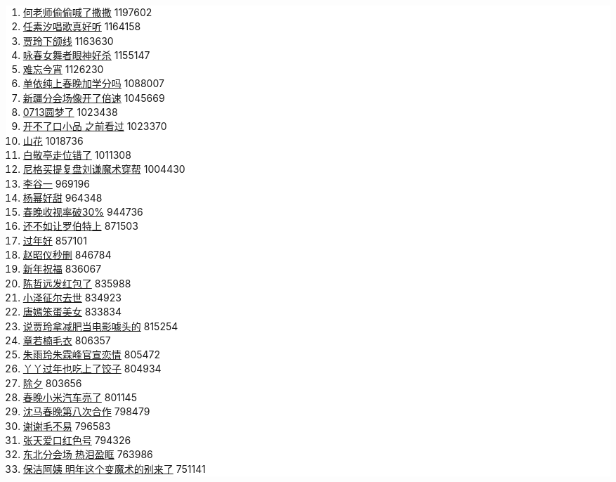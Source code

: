 1. [何老师偷偷喊了撒撒](https://s.weibo.com/weibo?q=%23%E4%BD%95%E8%80%81%E5%B8%88%E5%81%B7%E5%81%B7%E5%96%8A%E4%BA%86%E6%92%92%E6%92%92%23&t=31&band_rank=5&Refer=top) 1197602
1. [任素汐唱歌真好听](https://s.weibo.com/weibo?q=%E4%BB%BB%E7%B4%A0%E6%B1%90%E5%94%B1%E6%AD%8C%E7%9C%9F%E5%A5%BD%E5%90%AC&t=31&band_rank=21&Refer=top) 1164158
1. [贾玲下颌线](https://s.weibo.com/weibo?q=%23%E8%B4%BE%E7%8E%B2%E4%B8%8B%E9%A2%8C%E7%BA%BF%23&t=31&band_rank=6&Refer=top) 1163630
1. [咏春女舞者眼神好杀](https://s.weibo.com/weibo?q=%23%E5%92%8F%E6%98%A5%E5%A5%B3%E8%88%9E%E8%80%85%E7%9C%BC%E7%A5%9E%E5%A5%BD%E6%9D%80%23&t=31&band_rank=3&Refer=top) 1155147
1. [难忘今宵](https://s.weibo.com/weibo?q=%E9%9A%BE%E5%BF%98%E4%BB%8A%E5%AE%B5&t=31&band_rank=4&Refer=top) 1126230
1. [单依纯上春晚加学分吗](https://s.weibo.com/weibo?q=%E5%8D%95%E4%BE%9D%E7%BA%AF%E4%B8%8A%E6%98%A5%E6%99%9A%E5%8A%A0%E5%AD%A6%E5%88%86%E5%90%97&t=31&band_rank=22&Refer=top) 1088007
1. [新疆分会场像开了倍速](https://s.weibo.com/weibo?q=%E6%96%B0%E7%96%86%E5%88%86%E4%BC%9A%E5%9C%BA%E5%83%8F%E5%BC%80%E4%BA%86%E5%80%8D%E9%80%9F&t=31&band_rank=5&Refer=top) 1045669
1. [0713圆梦了](https://s.weibo.com/weibo?q=0713%E5%9C%86%E6%A2%A6%E4%BA%86&t=31&band_rank=23&Refer=top) 1023438
1. [开不了口小品 之前看过](https://s.weibo.com/weibo?q=%E5%BC%80%E4%B8%8D%E4%BA%86%E5%8F%A3%E5%B0%8F%E5%93%81%20%E4%B9%8B%E5%89%8D%E7%9C%8B%E8%BF%87&t=31&band_rank=24&Refer=top) 1023370
1. [山花](https://s.weibo.com/weibo?q=%E5%B1%B1%E8%8A%B1&t=31&band_rank=25&Refer=top) 1018736
1. [白敬亭走位错了](https://s.weibo.com/weibo?q=%23%E7%99%BD%E6%95%AC%E4%BA%AD%E8%B5%B0%E4%BD%8D%E9%94%99%E4%BA%86%23&t=31&band_rank=5&Refer=top) 1011308
1. [尼格买提复盘刘谦魔术穿帮](https://s.weibo.com/weibo?q=%23%E5%B0%BC%E6%A0%BC%E4%B9%B0%E6%8F%90%E5%A4%8D%E7%9B%98%E5%88%98%E8%B0%A6%E9%AD%94%E6%9C%AF%E7%A9%BF%E5%B8%AE%23&t=31&band_rank=12&Refer=top) 1004430
1. [李谷一](https://s.weibo.com/weibo?q=%E6%9D%8E%E8%B0%B7%E4%B8%80&t=31&band_rank=2&Refer=top) 969196
1. [杨幂好甜](https://s.weibo.com/weibo?q=%E6%9D%A8%E5%B9%82%E5%A5%BD%E7%94%9C&t=31&band_rank=6&Refer=top) 964348
1. [春晚收视率破30%](https://s.weibo.com/weibo?q=%23%E6%98%A5%E6%99%9A%E6%94%B6%E8%A7%86%E7%8E%87%E7%A0%B430%25%23&t=31&band_rank=7&Refer=top) 944736
1. [还不如让罗伯特上](https://s.weibo.com/weibo?q=%E8%BF%98%E4%B8%8D%E5%A6%82%E8%AE%A9%E7%BD%97%E4%BC%AF%E7%89%B9%E4%B8%8A&t=31&band_rank=27&Refer=top) 871503
1. [过年好](https://s.weibo.com/weibo?q=%E8%BF%87%E5%B9%B4%E5%A5%BD&t=31&band_rank=8&Refer=top) 857101
1. [赵昭仪秒删](https://s.weibo.com/weibo?q=%23%E8%B5%B5%E6%98%AD%E4%BB%AA%E7%A7%92%E5%88%A0%23&t=31&band_rank=4&Refer=top) 846784
1. [新年祝福](https://s.weibo.com/weibo?q=%E6%96%B0%E5%B9%B4%E7%A5%9D%E7%A6%8F&t=31&band_rank=9&Refer=top) 836067
1. [陈哲远发红包了](https://s.weibo.com/weibo?q=%E9%99%88%E5%93%B2%E8%BF%9C%E5%8F%91%E7%BA%A2%E5%8C%85%E4%BA%86&t=31&band_rank=10&Refer=top) 835988
1. [小泽征尔去世](https://s.weibo.com/weibo?q=%23%E5%B0%8F%E6%B3%BD%E5%BE%81%E5%B0%94%E5%8E%BB%E4%B8%96%23&t=31&band_rank=11&Refer=top) 834923
1. [唐嫣笨蛋美女](https://s.weibo.com/weibo?q=%23%E5%94%90%E5%AB%A3%E7%AC%A8%E8%9B%8B%E7%BE%8E%E5%A5%B3%23&t=31&band_rank=12&Refer=top) 833834
1. [说贾玲拿减肥当电影噱头的](https://s.weibo.com/weibo?q=%E8%AF%B4%E8%B4%BE%E7%8E%B2%E6%8B%BF%E5%87%8F%E8%82%A5%E5%BD%93%E7%94%B5%E5%BD%B1%E5%99%B1%E5%A4%B4%E7%9A%84&t=31&band_rank=13&Refer=top) 815254
1. [章若楠毛衣](https://s.weibo.com/weibo?q=%23%E7%AB%A0%E8%8B%A5%E6%A5%A0%E6%AF%9B%E8%A1%A3%23&t=31&band_rank=28&Refer=top) 806357
1. [朱雨玲朱霖峰官宣恋情](https://s.weibo.com/weibo?q=%23%E6%9C%B1%E9%9B%A8%E7%8E%B2%E6%9C%B1%E9%9C%96%E5%B3%B0%E5%AE%98%E5%AE%A3%E6%81%8B%E6%83%85%23&t=31&band_rank=8&Refer=top) 805472
1. [丫丫过年也吃上了饺子](https://s.weibo.com/weibo?q=%23%E4%B8%AB%E4%B8%AB%E8%BF%87%E5%B9%B4%E4%B9%9F%E5%90%83%E4%B8%8A%E4%BA%86%E9%A5%BA%E5%AD%90%23&t=31&band_rank=29&Refer=top) 804934
1. [除夕](https://s.weibo.com/weibo?q=%E9%99%A4%E5%A4%95&t=31&band_rank=20&Refer=top) 803656
1. [春晚小米汽车亮了](https://s.weibo.com/weibo?q=%23%E6%98%A5%E6%99%9A%E5%B0%8F%E7%B1%B3%E6%B1%BD%E8%BD%A6%E4%BA%AE%E4%BA%86%23&t=31&band_rank=31&Refer=top) 801145
1. [沈马春晚第八次合作](https://s.weibo.com/weibo?q=%23%E6%B2%88%E9%A9%AC%E6%98%A5%E6%99%9A%E7%AC%AC%E5%85%AB%E6%AC%A1%E5%90%88%E4%BD%9C%23&t=31&band_rank=32&Refer=top) 798479
1. [谢谢毛不易](https://s.weibo.com/weibo?q=%E8%B0%A2%E8%B0%A2%E6%AF%9B%E4%B8%8D%E6%98%93&t=31&band_rank=33&Refer=top) 796583
1. [张天爱口红色号](https://s.weibo.com/weibo?q=%23%E5%BC%A0%E5%A4%A9%E7%88%B1%E5%8F%A3%E7%BA%A2%E8%89%B2%E5%8F%B7%23&t=31&band_rank=34&Refer=top) 794326
1. [东北分会场 热泪盈眶](https://s.weibo.com/weibo?q=%E4%B8%9C%E5%8C%97%E5%88%86%E4%BC%9A%E5%9C%BA%20%E7%83%AD%E6%B3%AA%E7%9B%88%E7%9C%B6&t=31&band_rank=36&Refer=top) 763986
1. [保洁阿姨 明年这个变魔术的别来了](https://s.weibo.com/weibo?q=%E4%BF%9D%E6%B4%81%E9%98%BF%E5%A7%A8%20%E6%98%8E%E5%B9%B4%E8%BF%99%E4%B8%AA%E5%8F%98%E9%AD%94%E6%9C%AF%E7%9A%84%E5%88%AB%E6%9D%A5%E4%BA%86&t=31&band_rank=8&Refer=top) 751141
